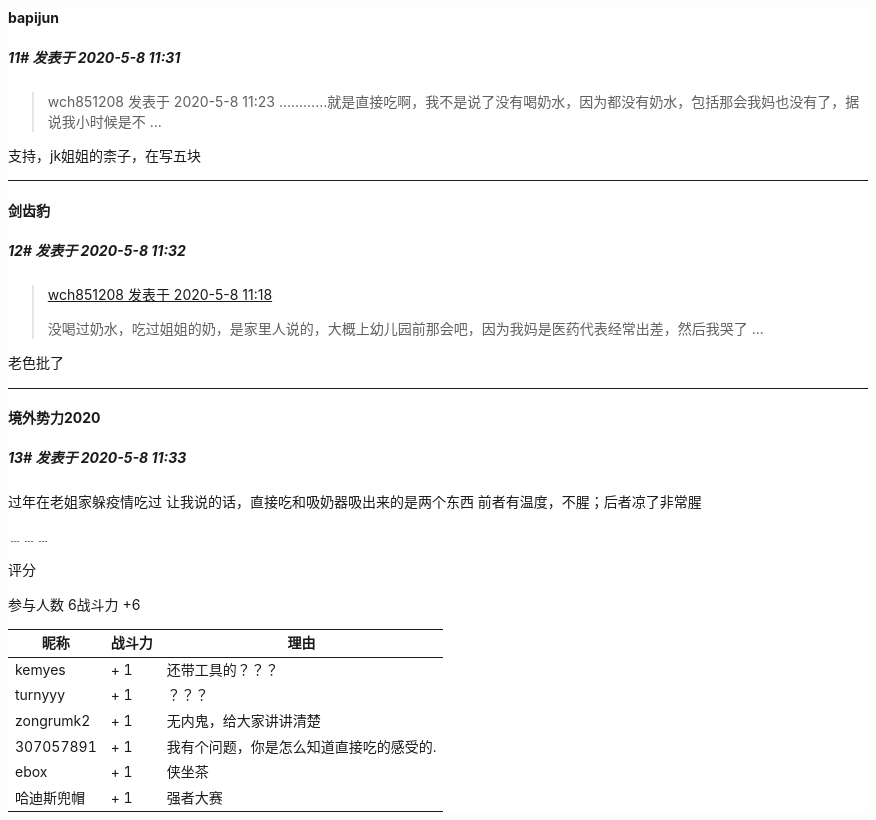 ####  bapijun  
##### 11#       发表于 2020-5-8 11:31



<blockquote>wch851208 发表于 2020-5-8 11:23
…………就是直接吃啊，我不是说了没有喝奶水，因为都没有奶水，包括那会我妈也没有了，据说我小时候是不 ...</blockquote>
支持，jk姐姐的柰子，在写五块







-----

####  剑齿豹  
##### 12#       发表于 2020-5-8 11:32



<blockquote><a href="httphttps://bbs.saraba1st.com/2b/forum.php?mod=redirect&amp;goto=findpost&amp;pid=47341772&amp;ptid=1933419" target="_blank">wch851208 发表于 2020-5-8 11:18</a>

没喝过奶水，吃过姐姐的奶，是家里人说的，大概上幼儿园前那会吧，因为我妈是医药代表经常出差，然后我哭了 ...</blockquote>
老色批了







-----

####  境外势力2020  
##### 13#       发表于 2020-5-8 11:33




过年在老姐家躲疫情吃过
让我说的话，直接吃和吸奶器吸出来的是两个东西
前者有温度，不腥；后者凉了非常腥



﹍﹍﹍

评分





 参与人数 6战斗力 +6

|昵称|战斗力|理由|
|----|---|---|
| kemyes| + 1|还带工具的？？？|
| turnyyy| + 1|？？？|
| zongrumk2| + 1|无内鬼，给大家讲讲清楚|
| 307057891| + 1|我有个问题，你是怎么知道直接吃的感受的.|
| ebox| + 1|侠坐茶|
| 哈迪斯兜帽| + 1|强者大赛|
